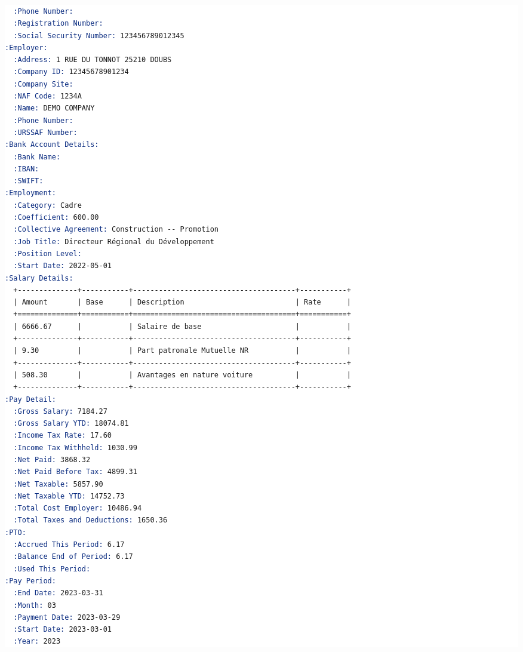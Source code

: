 ```rst
  :Phone Number:
  :Registration Number:
  :Social Security Number: 123456789012345
:Employer:
  :Address: 1 RUE DU TONNOT 25210 DOUBS
  :Company ID: 12345678901234
  :Company Site:
  :NAF Code: 1234A
  :Name: DEMO COMPANY
  :Phone Number:
  :URSSAF Number:
:Bank Account Details:
  :Bank Name:
  :IBAN:
  :SWIFT:
:Employment:
  :Category: Cadre
  :Coefficient: 600.00
  :Collective Agreement: Construction -- Promotion
  :Job Title: Directeur Régional du Développement
  :Position Level:
  :Start Date: 2022-05-01
:Salary Details:
  +--------------+-----------+--------------------------------------+-----------+
  | Amount       | Base      | Description                          | Rate      |
  +==============+===========+======================================+===========+
  | 6666.67      |           | Salaire de base                      |           |
  +--------------+-----------+--------------------------------------+-----------+
  | 9.30         |           | Part patronale Mutuelle NR           |           |
  +--------------+-----------+--------------------------------------+-----------+
  | 508.30       |           | Avantages en nature voiture          |           |
  +--------------+-----------+--------------------------------------+-----------+
:Pay Detail:
  :Gross Salary: 7184.27
  :Gross Salary YTD: 18074.81
  :Income Tax Rate: 17.60
  :Income Tax Withheld: 1030.99
  :Net Paid: 3868.32
  :Net Paid Before Tax: 4899.31
  :Net Taxable: 5857.90
  :Net Taxable YTD: 14752.73
  :Total Cost Employer: 10486.94
  :Total Taxes and Deductions: 1650.36
:PTO:
  :Accrued This Period: 6.17
  :Balance End of Period: 6.17
  :Used This Period:
:Pay Period:
  :End Date: 2023-03-31
  :Month: 03
  :Payment Date: 2023-03-29
  :Start Date: 2023-03-01
  :Year: 2023
```
